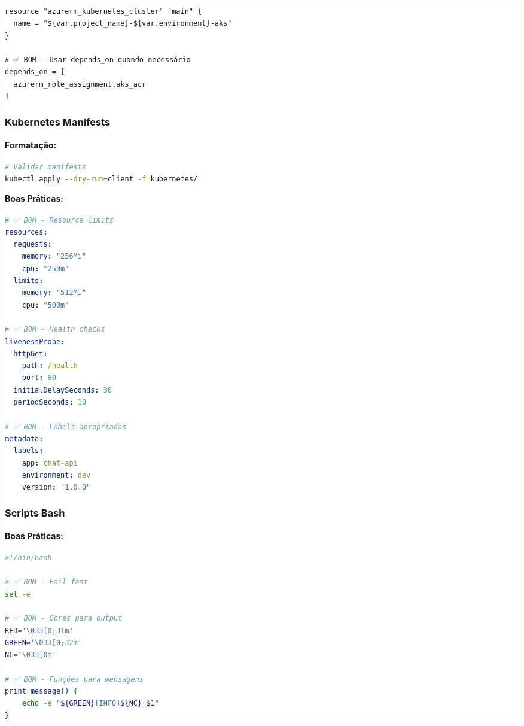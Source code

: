 ```hcl
resource "azurerm_kubernetes_cluster" "main" {
  name = "${var.project_name}-${var.environment}-aks"
}

# ✅ BOM - Usar depends_on quando necessário
depends_on = [
  azurerm_role_assignment.aks_acr
]
```

### Kubernetes Manifests

**Formatação:**
```bash
# Validar manifests
kubectl apply --dry-run=client -f kubernetes/
```

**Boas Práticas:**

```yaml
# ✅ BOM - Resource limits
resources:
  requests:
    memory: "256Mi"
    cpu: "250m"
  limits:
    memory: "512Mi"
    cpu: "500m"

# ✅ BOM - Health checks
livenessProbe:
  httpGet:
    path: /health
    port: 80
  initialDelaySeconds: 30
  periodSeconds: 10

# ✅ BOM - Labels apropriadas
metadata:
  labels:
    app: chat-api
    environment: dev
    version: "1.0.0"
```

### Scripts Bash

**Boas Práticas:**

```bash
#!/bin/bash

# ✅ BOM - Fail fast
set -e

# ✅ BOM - Cores para output
RED='\033[0;31m'
GREEN='\033[0;32m'
NC='\033[0m'

# ✅ BOM - Funções para mensagens
print_message() {
    echo -e "${GREEN}[INFO]${NC} $1"
}

```